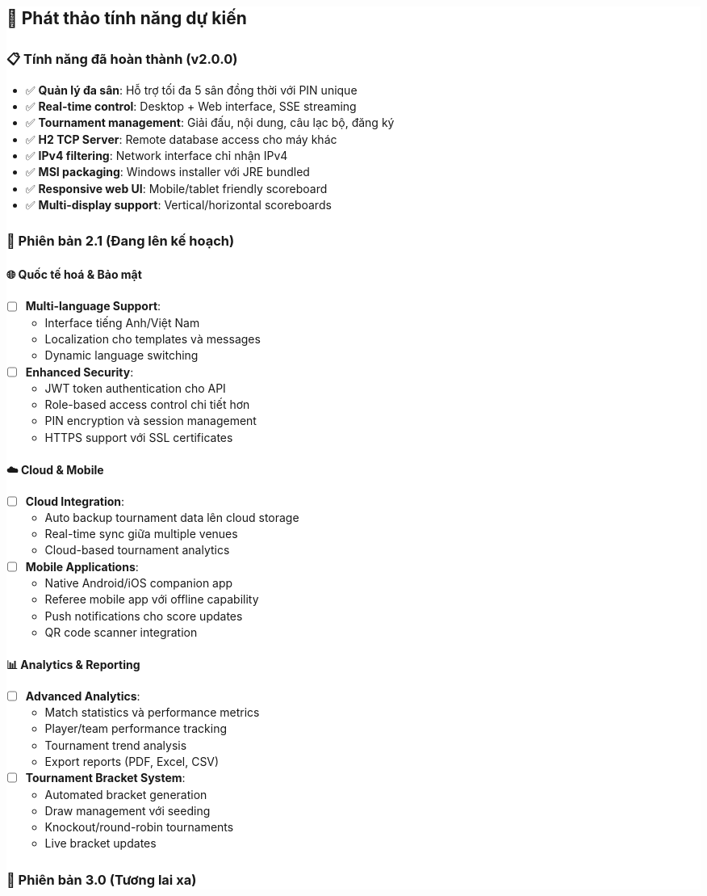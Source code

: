 
## 🔮 Phát thảo tính năng dự kiến

### 📋 Tính năng đã hoàn thành (v2.0.0)
- ✅ **Quản lý đa sân**: Hỗ trợ tối đa 5 sân đồng thời với PIN unique
- ✅ **Real-time control**: Desktop + Web interface, SSE streaming
- ✅ **Tournament management**: Giải đấu, nội dung, câu lạc bộ, đăng ký
- ✅ **H2 TCP Server**: Remote database access cho máy khác
- ✅ **IPv4 filtering**: Network interface chỉ nhận IPv4
- ✅ **MSI packaging**: Windows installer với JRE bundled
- ✅ **Responsive web UI**: Mobile/tablet friendly scoreboard
- ✅ **Multi-display support**: Vertical/horizontal scoreboards

### 🚧 Phiên bản 2.1 (Đang lên kế hoạch)

#### 🌐 Quốc tế hoá & Bảo mật
- [ ] **Multi-language Support**: 
  - Interface tiếng Anh/Việt Nam
  - Localization cho templates và messages
  - Dynamic language switching
- [ ] **Enhanced Security**:
  - JWT token authentication cho API
  - Role-based access control chi tiết hơn
  - PIN encryption và session management
  - HTTPS support với SSL certificates

#### ☁️ Cloud & Mobile
- [ ] **Cloud Integration**:
  - Auto backup tournament data lên cloud storage
  - Real-time sync giữa multiple venues
  - Cloud-based tournament analytics
- [ ] **Mobile Applications**:
  - Native Android/iOS companion app
  - Referee mobile app với offline capability
  - Push notifications cho score updates
  - QR code scanner integration

#### 📊 Analytics & Reporting
- [ ] **Advanced Analytics**:
  - Match statistics và performance metrics
  - Player/team performance tracking
  - Tournament trend analysis
  - Export reports (PDF, Excel, CSV)
- [ ] **Tournament Bracket System**:
  - Automated bracket generation
  - Draw management với seeding
  - Knockout/round-robin tournaments
  - Live bracket updates

### 🔮 Phiên bản 3.0 (Tương lai xa)
